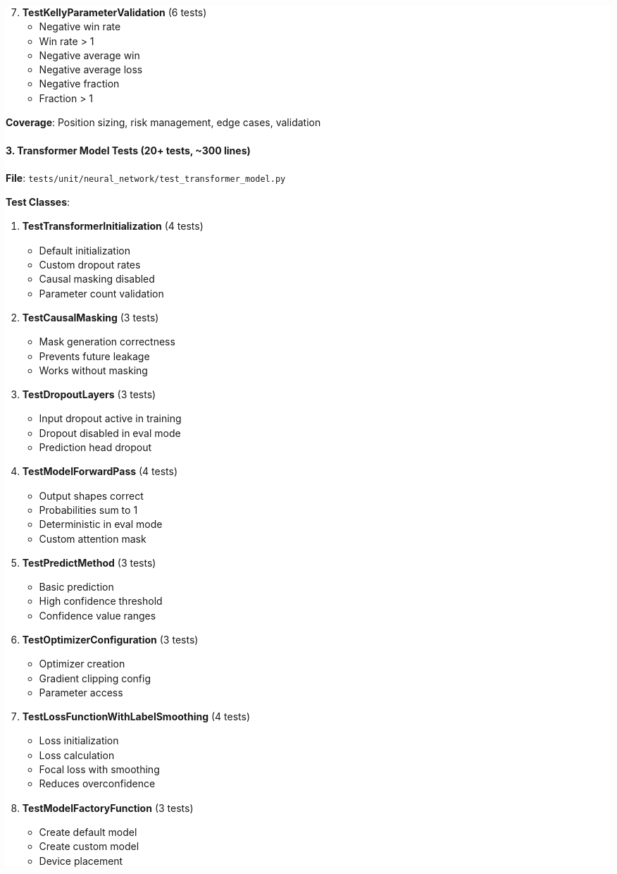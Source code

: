7. **TestKellyParameterValidation** (6 tests)
   - Negative win rate
   - Win rate > 1
   - Negative average win
   - Negative average loss
   - Negative fraction
   - Fraction > 1

**Coverage**: Position sizing, risk management, edge cases, validation

#### 3. **Transformer Model Tests** (20+ tests, ~300 lines)

**File**: `tests/unit/neural_network/test_transformer_model.py`

**Test Classes**:
1. **TestTransformerInitialization** (4 tests)
   - Default initialization
   - Custom dropout rates
   - Causal masking disabled
   - Parameter count validation

2. **TestCausalMasking** (3 tests)
   - Mask generation correctness
   - Prevents future leakage
   - Works without masking

3. **TestDropoutLayers** (3 tests)
   - Input dropout active in training
   - Dropout disabled in eval mode
   - Prediction head dropout

4. **TestModelForwardPass** (4 tests)
   - Output shapes correct
   - Probabilities sum to 1
   - Deterministic in eval mode
   - Custom attention mask

5. **TestPredictMethod** (3 tests)
   - Basic prediction
   - High confidence threshold
   - Confidence value ranges

6. **TestOptimizerConfiguration** (3 tests)
   - Optimizer creation
   - Gradient clipping config
   - Parameter access

7. **TestLossFunctionWithLabelSmoothing** (4 tests)
   - Loss initialization
   - Loss calculation
   - Focal loss with smoothing
   - Reduces overconfidence

8. **TestModelFactoryFunction** (3 tests)
   - Create default model
   - Create custom model
   - Device placement
